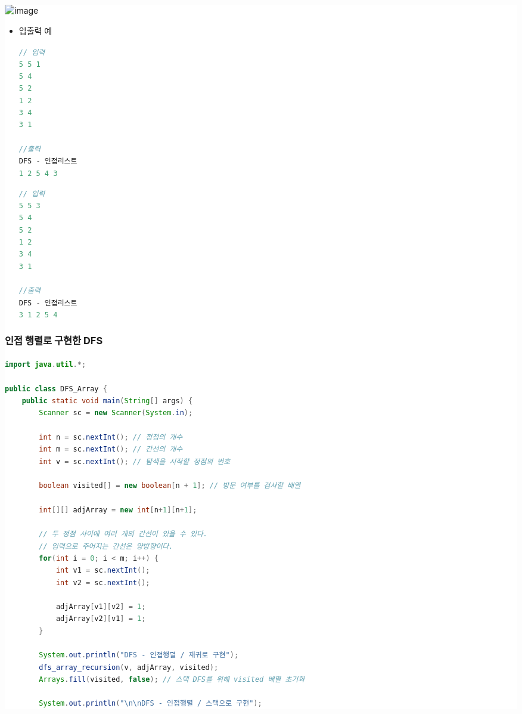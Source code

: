 ![image](https://user-images.githubusercontent.com/45223821/107854966-df788500-6e62-11eb-8001-7a35c0edb083.png)
- 입출력 예

    ```java
    // 입력
    5 5 1
    5 4
    5 2
    1 2
    3 4
    3 1

    //출력
    DFS - 인접리스트
    1 2 5 4 3 
    ```

    ```java
    // 입력
    5 5 3
    5 4
    5 2
    1 2
    3 4
    3 1

    //출력
    DFS - 인접리스트
    3 1 2 5 4 
    ```

     
  

### 인접 행렬로 구현한 DFS

```java
import java.util.*;

public class DFS_Array {
	public static void main(String[] args) {
		Scanner sc = new Scanner(System.in);

		int n = sc.nextInt(); // 정점의 개수 
		int m = sc.nextInt(); // 간선의 개수 
		int v = sc.nextInt(); // 탐색을 시작할 정점의 번호 

		boolean visited[] = new boolean[n + 1]; // 방문 여부를 검사할 배열 

		int[][] adjArray = new int[n+1][n+1];

		// 두 정점 사이에 여러 개의 간선이 있을 수 있다.
		// 입력으로 주어지는 간선은 양방향이다.
		for(int i = 0; i < m; i++) {
			int v1 = sc.nextInt();
			int v2 = sc.nextInt();

			adjArray[v1][v2] = 1;
			adjArray[v2][v1] = 1;
		}

		System.out.println("DFS - 인접행렬 / 재귀로 구현");
		dfs_array_recursion(v, adjArray, visited);
		Arrays.fill(visited, false); // 스택 DFS를 위해 visited 배열 초기화

		System.out.println("\n\nDFS - 인접행렬 / 스택으로 구현");
```